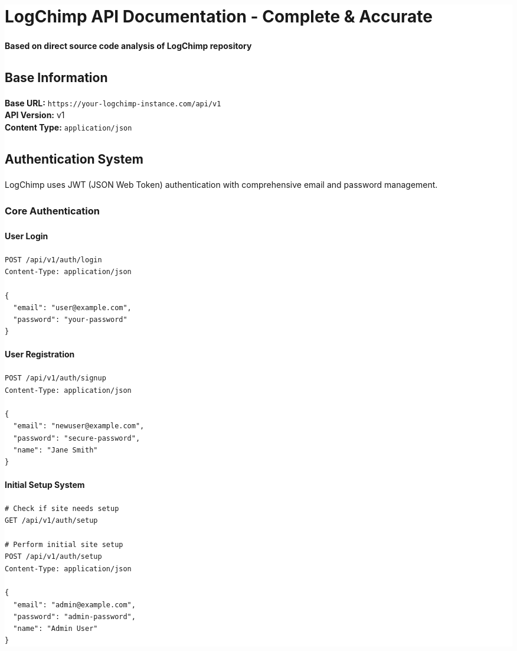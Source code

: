 # LogChimp API Documentation - Complete & Accurate

**Based on direct source code analysis of LogChimp repository**

## Base Information

**Base URL:** `https://your-logchimp-instance.com/api/v1`  
**API Version:** v1  
**Content Type:** `application/json`

## Authentication System

LogChimp uses JWT (JSON Web Token) authentication with comprehensive email and password management.

### Core Authentication

#### User Login
```http
POST /api/v1/auth/login
Content-Type: application/json

{
  "email": "user@example.com",
  "password": "your-password"
}
```

#### User Registration
```http
POST /api/v1/auth/signup
Content-Type: application/json

{
  "email": "newuser@example.com",
  "password": "secure-password",
  "name": "Jane Smith"
}
```

#### Initial Setup System
```http
# Check if site needs setup
GET /api/v1/auth/setup

# Perform initial site setup
POST /api/v1/auth/setup
Content-Type: application/json

{
  "email": "admin@example.com",
  "password": "admin-password",
  "name": "Admin User"
}
```
